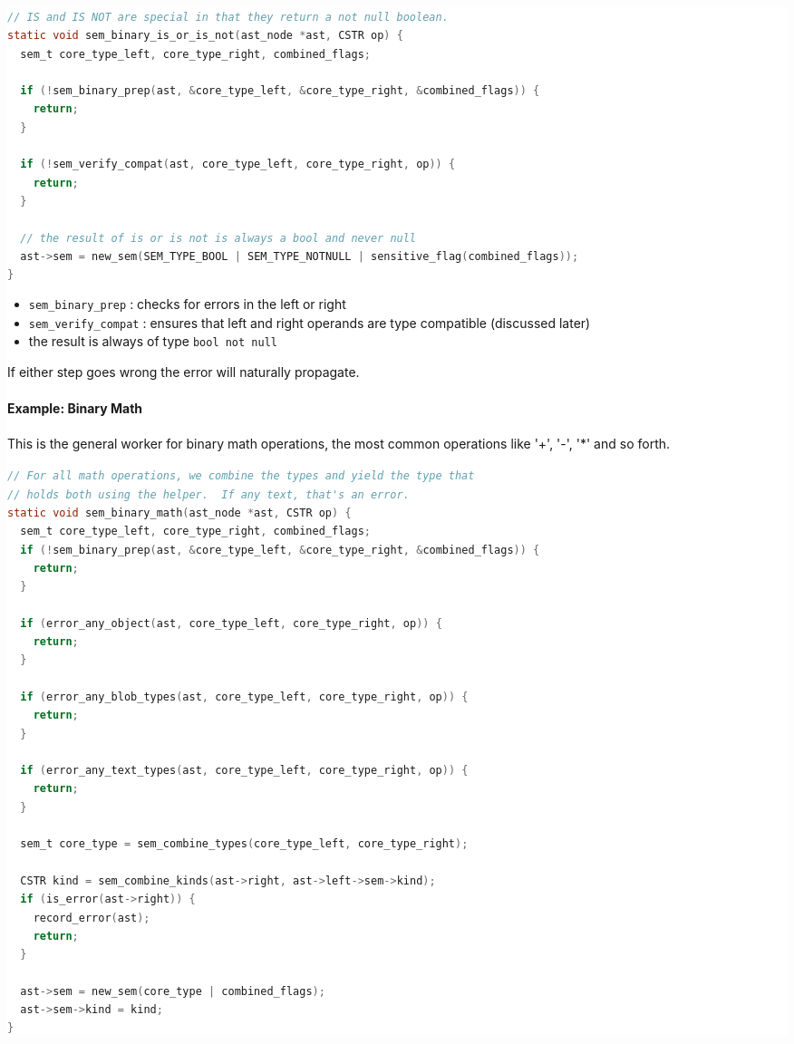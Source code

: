 ```C
// IS and IS NOT are special in that they return a not null boolean.
static void sem_binary_is_or_is_not(ast_node *ast, CSTR op) {
  sem_t core_type_left, core_type_right, combined_flags;

  if (!sem_binary_prep(ast, &core_type_left, &core_type_right, &combined_flags)) {
    return;
  }

  if (!sem_verify_compat(ast, core_type_left, core_type_right, op)) {
    return;
  }

  // the result of is or is not is always a bool and never null
  ast->sem = new_sem(SEM_TYPE_BOOL | SEM_TYPE_NOTNULL | sensitive_flag(combined_flags));
}
```

* `sem_binary_prep` : checks for errors in the left or right
* `sem_verify_compat` : ensures that left and right operands are type compatible (discussed later)
* the result is always of type `bool not null`

If either step goes wrong the error will naturally propagate.

#### Example: Binary Math

This is the general worker for binary math operations, the most common operations like '+', '-', '*' and so forth.

```C
// For all math operations, we combine the types and yield the type that
// holds both using the helper.  If any text, that's an error.
static void sem_binary_math(ast_node *ast, CSTR op) {
  sem_t core_type_left, core_type_right, combined_flags;
  if (!sem_binary_prep(ast, &core_type_left, &core_type_right, &combined_flags)) {
    return;
  }

  if (error_any_object(ast, core_type_left, core_type_right, op)) {
    return;
  }

  if (error_any_blob_types(ast, core_type_left, core_type_right, op)) {
    return;
  }

  if (error_any_text_types(ast, core_type_left, core_type_right, op)) {
    return;
  }

  sem_t core_type = sem_combine_types(core_type_left, core_type_right);

  CSTR kind = sem_combine_kinds(ast->right, ast->left->sem->kind);
  if (is_error(ast->right)) {
    record_error(ast);
    return;
  }

  ast->sem = new_sem(core_type | combined_flags);
  ast->sem->kind = kind;
}
```
